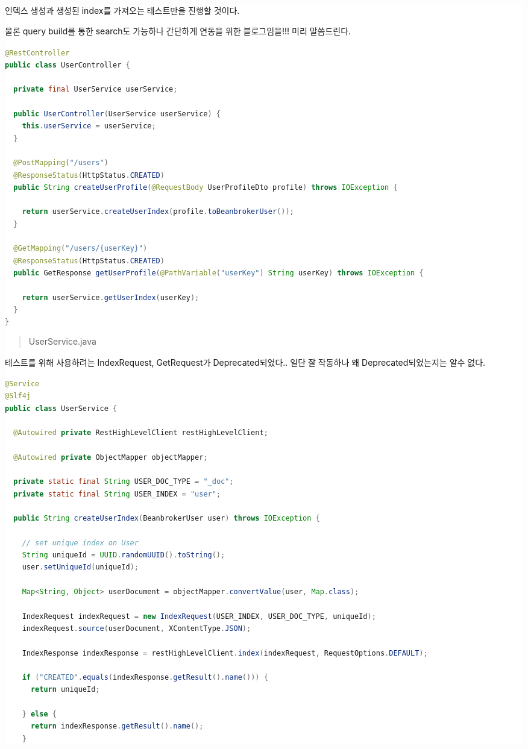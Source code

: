 인덱스 생성과 생성된 index를 가져오는 테스트만을 진행할 것이다.

물론 query build를 통한 search도 가능하나 간단하게 연동을 위한 블로그임을!!! 미리 말씀드린다.

```java
@RestController
public class UserController {

  private final UserService userService;

  public UserController(UserService userService) {
    this.userService = userService;
  }

  @PostMapping("/users")
  @ResponseStatus(HttpStatus.CREATED)
  public String createUserProfile(@RequestBody UserProfileDto profile) throws IOException {

    return userService.createUserIndex(profile.toBeanbrokerUser());
  }

  @GetMapping("/users/{userKey}")
  @ResponseStatus(HttpStatus.CREATED)
  public GetResponse getUserProfile(@PathVariable("userKey") String userKey) throws IOException {

    return userService.getUserIndex(userKey);
  }
}

```


> UserService.java

테스트를 위해 사용하려는 IndexRequest, GetRequest가 Deprecated되었다.. 일단 잘 작동하나 왜 Deprecated되었는지는 알수 없다.

```java
@Service
@Slf4j
public class UserService {

  @Autowired private RestHighLevelClient restHighLevelClient;

  @Autowired private ObjectMapper objectMapper;

  private static final String USER_DOC_TYPE = "_doc";
  private static final String USER_INDEX = "user";

  public String createUserIndex(BeanbrokerUser user) throws IOException {

    // set unique index on User
    String uniqueId = UUID.randomUUID().toString();
    user.setUniqueId(uniqueId);

    Map<String, Object> userDocument = objectMapper.convertValue(user, Map.class);

    IndexRequest indexRequest = new IndexRequest(USER_INDEX, USER_DOC_TYPE, uniqueId);
    indexRequest.source(userDocument, XContentType.JSON);

    IndexResponse indexResponse = restHighLevelClient.index(indexRequest, RequestOptions.DEFAULT);

    if ("CREATED".equals(indexResponse.getResult().name())) {
      return uniqueId;

    } else {
      return indexResponse.getResult().name();
    }
```